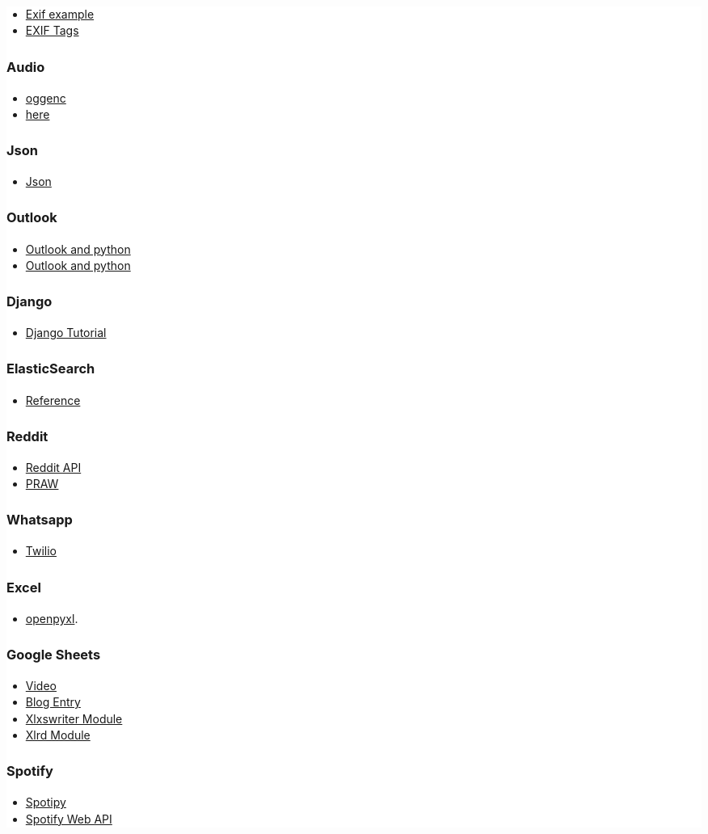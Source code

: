 - [Exif example](https://stackoverflow.com/questions/4764932/in-python-how-do-i-read-the-exif-data-for-an-image)
- [EXIF Tags](https://pillow.readthedocs.io/en/3.1.x/reference/ExifTags.html)

### Audio

- [oggenc](http://www.rarewares.org/ogg-oggenc.php)
- [here](http://www.rarewares.org/files/ogg/oggenc2.87-1.3.3-x64.zip)

### Json

- [Json](https://realpython.com/python-json/)

### Outlook

- [Outlook and python](https://docs.microsoft.com/en-us/outlook/rest/python-tutorial)
- [Outlook and python](https://www.codementor.io/aliacetrefli/how-to-read-outlook-emails-by-python-jkp2ksk95)

### Django

- [Django Tutorial](https://www.djangoproject.com/start/)

### ElasticSearch

- [Reference](https://www.elastic.co/guide/en/elasticsearch/reference/current/query-dsl.html)

### Reddit

- [Reddit API](https://praw.readthedocs.io/en/latest/)
- [PRAW](https://praw.readthedocs.io/en/latest/getting_started/quick_start.html)

### Whatsapp

- [Twilio](https://www.twilio.com/blog/send-whatsapp-message-30-seconds-python)

### Excel

- [openpyxl](https://openpyxl.readthedocs.io/en/stable/index.html#).

### Google Sheets

- [Video](https://www.youtube.com/watch?v=vISRn5qFrkM)
- [Blog Entry](https://www.twilio.com/blog/2017/02/an-easy-way-to-read-and-write-to-a-google-spreadsheet-in-python.html?utm_source=youtube&utm_medium=video&utm_campaign=youtube_python_google_sheets)
- [Xlxswriter Module](https://www.geeksforgeeks.org/python-create-and-write-on-excel-file-using-xlsxwriter-module/)
- [Xlrd Module](https://www.geeksforgeeks.org/reading-excel-file-using-python/)

### Spotify

- [Spotipy](https://spotipy.readthedocs.io/en/latest/)
- [Spotify Web API](https://developer.spotify.com/documentation/web-api/)
